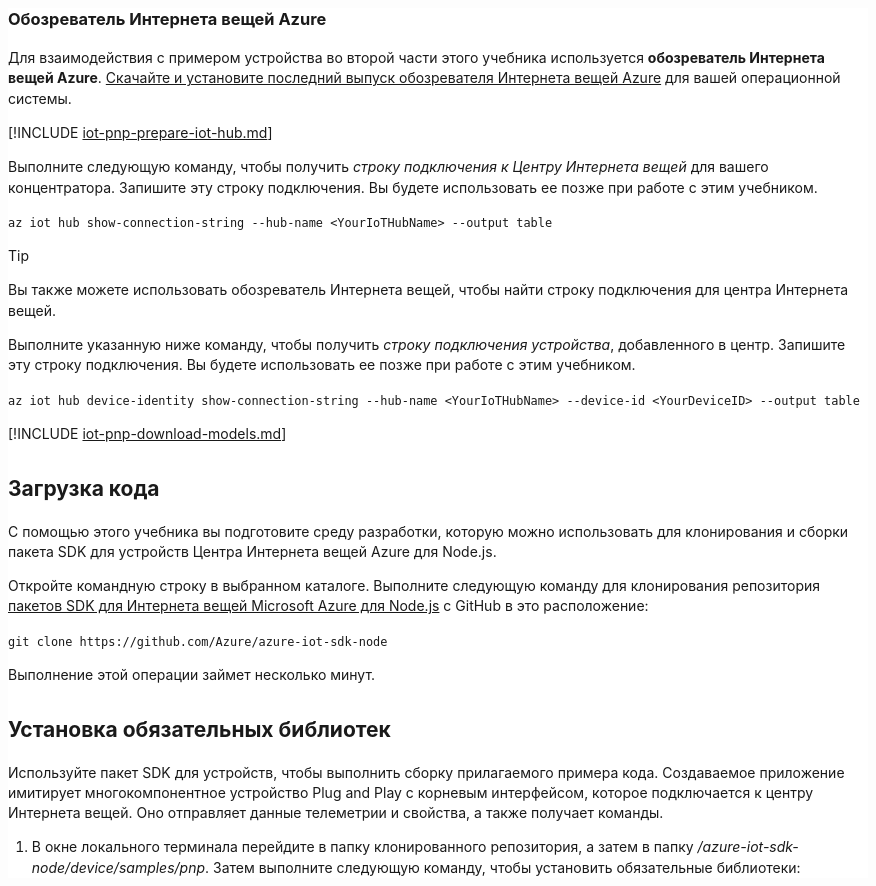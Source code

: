### <a name="azure-iot-explorer"></a>Обозреватель Интернета вещей Azure

Для взаимодействия с примером устройства во второй части этого учебника используется **обозреватель Интернета вещей Azure**. [Скачайте и установите последний выпуск обозревателя Интернета вещей Azure](./howto-use-iot-explorer.md) для вашей операционной системы.

[!INCLUDE [iot-pnp-prepare-iot-hub.md](../../includes/iot-pnp-prepare-iot-hub.md)]

Выполните следующую команду, чтобы получить _строку подключения к Центру Интернета вещей_ для вашего концентратора. Запишите эту строку подключения. Вы будете использовать ее позже при работе с этим учебником.

```azurecli-interactive
az iot hub show-connection-string --hub-name <YourIoTHubName> --output table
```

> [!TIP]
> Вы также можете использовать обозреватель Интернета вещей, чтобы найти строку подключения для центра Интернета вещей.

Выполните указанную ниже команду, чтобы получить _строку подключения устройства_, добавленного в центр. Запишите эту строку подключения. Вы будете использовать ее позже при работе с этим учебником.

```azurecli-interactive
az iot hub device-identity show-connection-string --hub-name <YourIoTHubName> --device-id <YourDeviceID> --output table
```

[!INCLUDE [iot-pnp-download-models.md](../../includes/iot-pnp-download-models.md)]

## <a name="download-the-code"></a>Загрузка кода

С помощью этого учебника вы подготовите среду разработки, которую можно использовать для клонирования и сборки пакета SDK для устройств Центра Интернета вещей Azure для Node.js.

Откройте командную строку в выбранном каталоге. Выполните следующую команду для клонирования репозитория [пакетов SDK для Интернета вещей Microsoft Azure для Node.js](https://github.com/Azure/azure-iot-sdk-node) с GitHub в это расположение:

```cmd/sh
git clone https://github.com/Azure/azure-iot-sdk-node
```

Выполнение этой операции займет несколько минут.

## <a name="install-required-libraries"></a>Установка обязательных библиотек

Используйте пакет SDK для устройств, чтобы выполнить сборку прилагаемого примера кода. Создаваемое приложение имитирует многокомпонентное устройство Plug and Play с корневым интерфейсом, которое подключается к центру Интернета вещей. Оно отправляет данные телеметрии и свойства, а также получает команды.

1. В окне локального терминала перейдите в папку клонированного репозитория, а затем в папку */azure-iot-sdk-node/device/samples/pnp*. Затем выполните следующую команду, чтобы установить обязательные библиотеки:
